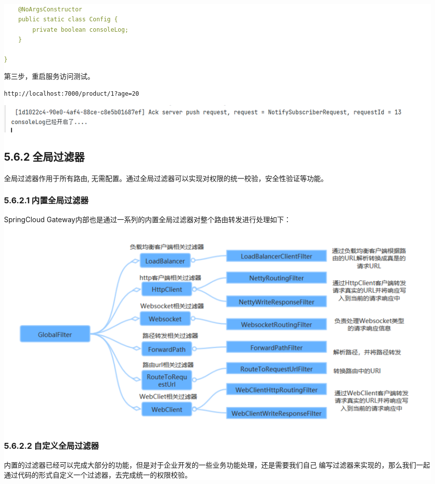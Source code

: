 ```yaml
    @NoArgsConstructor
    public static class Config {
        private boolean consoleLog;
    }

}
```

第三步，重启服务访问测试。

```
http://localhost:7000/product/1?age=20
```

![](<../.gitbook/assets/image (56) (1).png>)

## 5.6.2 全局过滤器

全局过滤器作用于所有路由, 无需配置。通过全局过滤器可以实现对权限的统一校验，安全性验证等功能。

### 5.6.2.1 内置全局过滤器

SpringCloud Gateway内部也是通过一系列的内置全局过滤器对整个路由转发进行处理如下：

![](<../.gitbook/assets/image (45).png>)

### 5.6.2.2 自定义全局过滤器

内置的过滤器已经可以完成大部分的功能，但是对于企业开发的一些业务功能处理，还是需要我们自己 编写过滤器来实现的，那么我们一起通过代码的形式自定义一个过滤器，去完成统一的权限校验。
